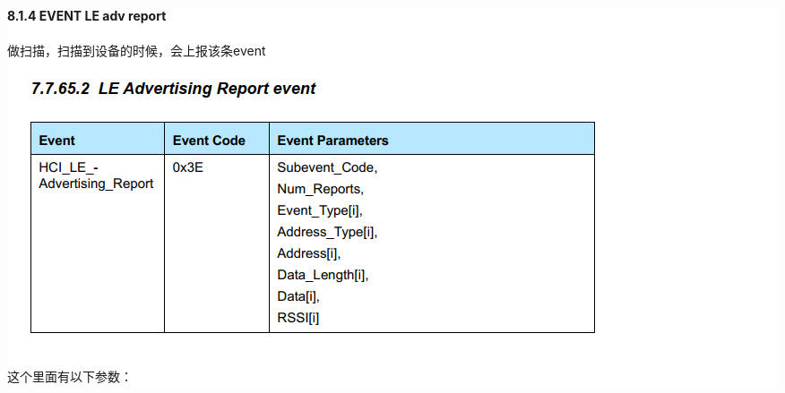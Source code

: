 #### 8.1.4 EVENT  LE adv report

 做扫描，扫描到设备的时候，会上报该条event

![](./picture/adv_report_event.png)

这个里面有以下参数：
